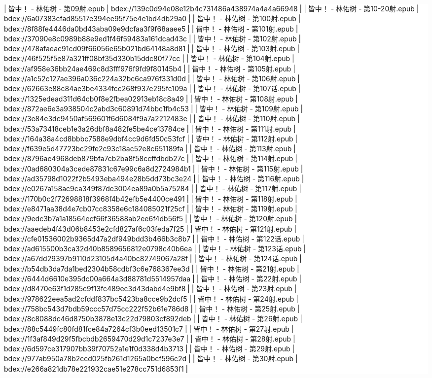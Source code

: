 | 皆中！ - 林佑树 - 第09射.epub | bdex://139c0d94e08e12b4c731486a438974a4a4a66948 |
| 皆中！ - 林佑树 - 第10-20射.epub | bdex://6a07383cfad85517e394ee95f75e4e1bd4db29a0 |
| 皆中！ - 林佑树 - 第100射.epub | bdex://8f88fe4446da0bd43aba09e9dcfaa3f9f68aaee5 |
| 皆中！ - 林佑树 - 第101射.epub | bdex://37090e8c0989b88e9ed1f46f59483a161dcad43c |
| 皆中！ - 林佑树 - 第102射.epub | bdex://478afaeac91cd09f66056e65b021bd64148a8d81 |
| 皆中！ - 林佑树 - 第103射.epub | bdex://46f525f5e87a321ff08bf35d330b15ddc80f77cc |
| 皆中！ - 林佑树 - 第104射.epub | bdex://af958e36bb24ae469c8d3fff976f9fd9f80145b4 |
| 皆中！ - 林佑树 - 第105射.epub | bdex://a1c52c127ae396a036c224a32bc6ca976f331d0d |
| 皆中！ - 林佑树 - 第106射.epub | bdex://62663e88c84ae3be4334fcc268f937e295fc109a |
| 皆中！ - 林佑树 - 第107话.epub | bdex://1325edead311d64cb0f8e2fbea02913eb18c8a49 |
| 皆中！ - 林佑树 - 第108射.epub | bdex://872ae6e3a938504c2abd3c60891d74bbc1fb4c53 |
| 皆中！ - 林佑树 - 第109射.epub | bdex://3e84e3dc9450af569601f6d6084f9a7a2212483e |
| 皆中！ - 林佑树 - 第110射.epub | bdex://53a73418ceb1e3a26dbf8a482fe5be4ce13784ce |
| 皆中！ - 林佑树 - 第111射.epub | bdex://164a38a4cd8bbbc7588e9dbf4cc9d6fd50c53fcf |
| 皆中！ - 林佑树 - 第112射.epub | bdex://f639e5d47723bc29fe2c93c18ac52e8c651189fa |
| 皆中！ - 林佑树 - 第113射.epub | bdex://8796ae4968deb879bfa7cb2ba8f58ccffdbdb27c |
| 皆中！ - 林佑树 - 第114射.epub | bdex://0ad680304a3cede87831c67e99c6a8d2724984b1 |
| 皆中！ - 林佑树 - 第115射.epub | bdex://ad35798d1022f2b5493eba494e28b5dd73bc3e24 |
| 皆中！ - 林佑树 - 第116射.epub | bdex://e0267a158ac9ca349f87de3004ea89a0b5a75284 |
| 皆中！ - 林佑树 - 第117射.epub | bdex://170b0c2f72698818f3968f4b42efb5e4400ce491 |
| 皆中！ - 林佑树 - 第118射.epub | bdex://e8471aa38d4e7cb07cc8358e6c184085021f25cf |
| 皆中！ - 林佑树 - 第119射.epub | bdex://9edc3b7a1a18564ecf66f36588ab2ee6f4db56f5 |
| 皆中！ - 林佑树 - 第120射.epub | bdex://aaedeb4f43d06b8453e2cfd827af6c03feda7f25 |
| 皆中！ - 林佑树 - 第121射.epub | bdex://cfe01536002b9365d47a2df949bdd3b466b3c8b7 |
| 皆中！ - 林佑树 - 第122话.epub | bdex://ad615500b3ca32d40b8589656812e0798c40b6ea |
| 皆中！ - 林佑树 - 第123话.epub | bdex://a67dd29397b9110d23105d4a40bc82749067a28f |
| 皆中！ - 林佑树 - 第124话.epub | bdex://b54db3da7da1bed2304b58cdbf3c6e768367ee3d |
| 皆中！ - 林佑树 - 第21射.epub | bdex://6444d6610e395dc00a664a3d88781d5514957daa |
| 皆中！ - 林佑树 - 第22射.epub | bdex://d8470e63f1d285c9f13fc489ec3d43dabd4e9bf8 |
| 皆中！ - 林佑树 - 第23射.epub | bdex://978622eea5ad2cfddf837bc5423ba8cce9b2dcf5 |
| 皆中！ - 林佑树 - 第24射.epub | bdex://758bc543d7bdb59ccc57d75cc222f52b61e786d8 |
| 皆中！ - 林佑树 - 第25射.epub | bdex://8c8088dc46d8750b3878e13c22d79803cf892deb |
| 皆中！ - 林佑树 - 第26射.epub | bdex://88c5449fc80fd81fce84a7264cf3b0eed13501c7 |
| 皆中！ - 林佑树 - 第27射.epub | bdex://1f3af849d29f5fbcbdb2659470d29d1c7237e3e7 |
| 皆中！ - 林佑树 - 第28射.epub | bdex://6d597ce317907bb39f70752a1e1f0d338d4b3713 |
| 皆中！ - 林佑树 - 第29射.epub | bdex://977ab950a78b2ccd025fb261d1265a0bcf596c2d |
| 皆中！ - 林佑树 - 第30射.epub | bdex://e266a821db78e221932cae51e278cc751d6853f1 |